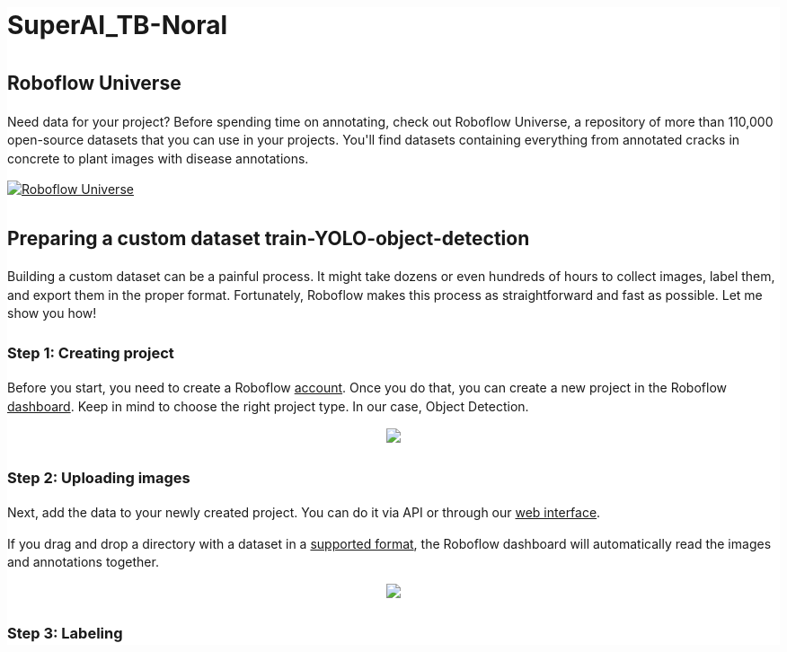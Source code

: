 # SuperAI_TB-Noral
## Roboflow Universe

Need data for your project? Before spending time on annotating, check out Roboflow Universe, a repository of more than 110,000 open-source datasets that you can use in your projects. You'll find datasets containing everything from annotated cracks in concrete to plant images with disease annotations.


[![Roboflow Universe](https://media.roboflow.com/notebooks/template/uni-banner-frame.png?ik-sdk-version=javascript-1.4.3&updatedAt=1672878480290)](https://universe.roboflow.com/)

## Preparing a custom dataset train-YOLO-object-detection

Building a custom dataset can be a painful process. It might take dozens or even hundreds of hours to collect images, label them, and export them in the proper format. Fortunately, Roboflow makes this process as straightforward and fast as possible. Let me show you how!

### Step 1: Creating project

Before you start, you need to create a Roboflow [account](https://app.roboflow.com/login). Once you do that, you can create a new project in the Roboflow [dashboard](https://app.roboflow.com/). Keep in mind to choose the right project type. In our case, Object Detection.

<div align="center">
  <img
    width="640"
    src="https://media.roboflow.com/preparing-custom-dataset-example/creating-project.gif?ik-sdk-version=javascript-1.4.3&updatedAt=1672929799852"
  >
</div>

### Step 2: Uploading images

Next, add the data to your newly created project. You can do it via API or through our [web interface](https://docs.roboflow.com/adding-data/object-detection).

If you drag and drop a directory with a dataset in a [supported format](https://roboflow.com/formats), the Roboflow dashboard will automatically read the images and annotations together.

<div align="center">
  <img
    width="640"
    src="https://media.roboflow.com/preparing-custom-dataset-example/uploading-images.gif?ik-sdk-version=javascript-1.4.3&updatedAt=1672929808290"
  >
</div>

### Step 3: Labeling

